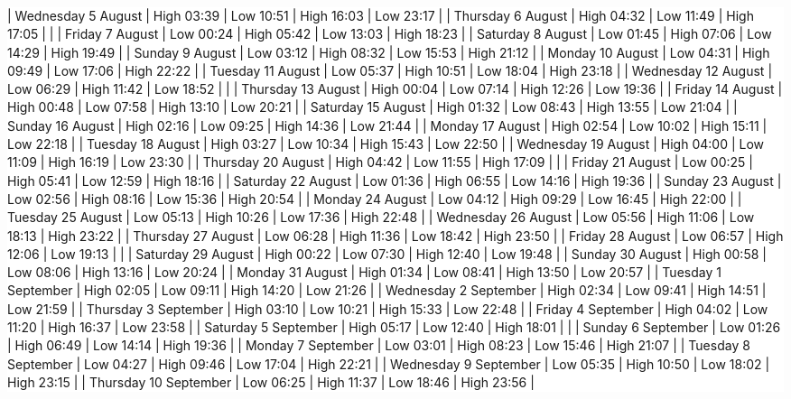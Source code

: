 | Wednesday 5 August | High 03:39 | Low 10:51 | High 16:03 | Low 23:17 | 
| Thursday 6 August | High 04:32 | Low 11:49 | High 17:05 |  | 
| Friday 7 August | Low 00:24 | High 05:42 | Low 13:03 | High 18:23 | 
| Saturday 8 August | Low 01:45 | High 07:06 | Low 14:29 | High 19:49 | 
| Sunday 9 August | Low 03:12 | High 08:32 | Low 15:53 | High 21:12 | 
| Monday 10 August | Low 04:31 | High 09:49 | Low 17:06 | High 22:22 | 
| Tuesday 11 August | Low 05:37 | High 10:51 | Low 18:04 | High 23:18 | 
| Wednesday 12 August | Low 06:29 | High 11:42 | Low 18:52 |  | 
| Thursday 13 August | High 00:04 | Low 07:14 | High 12:26 | Low 19:36 | 
| Friday 14 August | High 00:48 | Low 07:58 | High 13:10 | Low 20:21 | 
| Saturday 15 August | High 01:32 | Low 08:43 | High 13:55 | Low 21:04 | 
| Sunday 16 August | High 02:16 | Low 09:25 | High 14:36 | Low 21:44 | 
| Monday 17 August | High 02:54 | Low 10:02 | High 15:11 | Low 22:18 | 
| Tuesday 18 August | High 03:27 | Low 10:34 | High 15:43 | Low 22:50 | 
| Wednesday 19 August | High 04:00 | Low 11:09 | High 16:19 | Low 23:30 | 
| Thursday 20 August | High 04:42 | Low 11:55 | High 17:09 |  | 
| Friday 21 August | Low 00:25 | High 05:41 | Low 12:59 | High 18:16 | 
| Saturday 22 August | Low 01:36 | High 06:55 | Low 14:16 | High 19:36 | 
| Sunday 23 August | Low 02:56 | High 08:16 | Low 15:36 | High 20:54 | 
| Monday 24 August | Low 04:12 | High 09:29 | Low 16:45 | High 22:00 | 
| Tuesday 25 August | Low 05:13 | High 10:26 | Low 17:36 | High 22:48 | 
| Wednesday 26 August | Low 05:56 | High 11:06 | Low 18:13 | High 23:22 | 
| Thursday 27 August | Low 06:28 | High 11:36 | Low 18:42 | High 23:50 | 
| Friday 28 August | Low 06:57 | High 12:06 | Low 19:13 |  | 
| Saturday 29 August | High 00:22 | Low 07:30 | High 12:40 | Low 19:48 | 
| Sunday 30 August | High 00:58 | Low 08:06 | High 13:16 | Low 20:24 | 
| Monday 31 August | High 01:34 | Low 08:41 | High 13:50 | Low 20:57 | 
| Tuesday 1 September | High 02:05 | Low 09:11 | High 14:20 | Low 21:26 | 
| Wednesday 2 September | High 02:34 | Low 09:41 | High 14:51 | Low 21:59 | 
| Thursday 3 September | High 03:10 | Low 10:21 | High 15:33 | Low 22:48 | 
| Friday 4 September | High 04:02 | Low 11:20 | High 16:37 | Low 23:58 | 
| Saturday 5 September | High 05:17 | Low 12:40 | High 18:01 |  | 
| Sunday 6 September | Low 01:26 | High 06:49 | Low 14:14 | High 19:36 | 
| Monday 7 September | Low 03:01 | High 08:23 | Low 15:46 | High 21:07 | 
| Tuesday 8 September | Low 04:27 | High 09:46 | Low 17:04 | High 22:21 | 
| Wednesday 9 September | Low 05:35 | High 10:50 | Low 18:02 | High 23:15 | 
| Thursday 10 September | Low 06:25 | High 11:37 | Low 18:46 | High 23:56 | 
